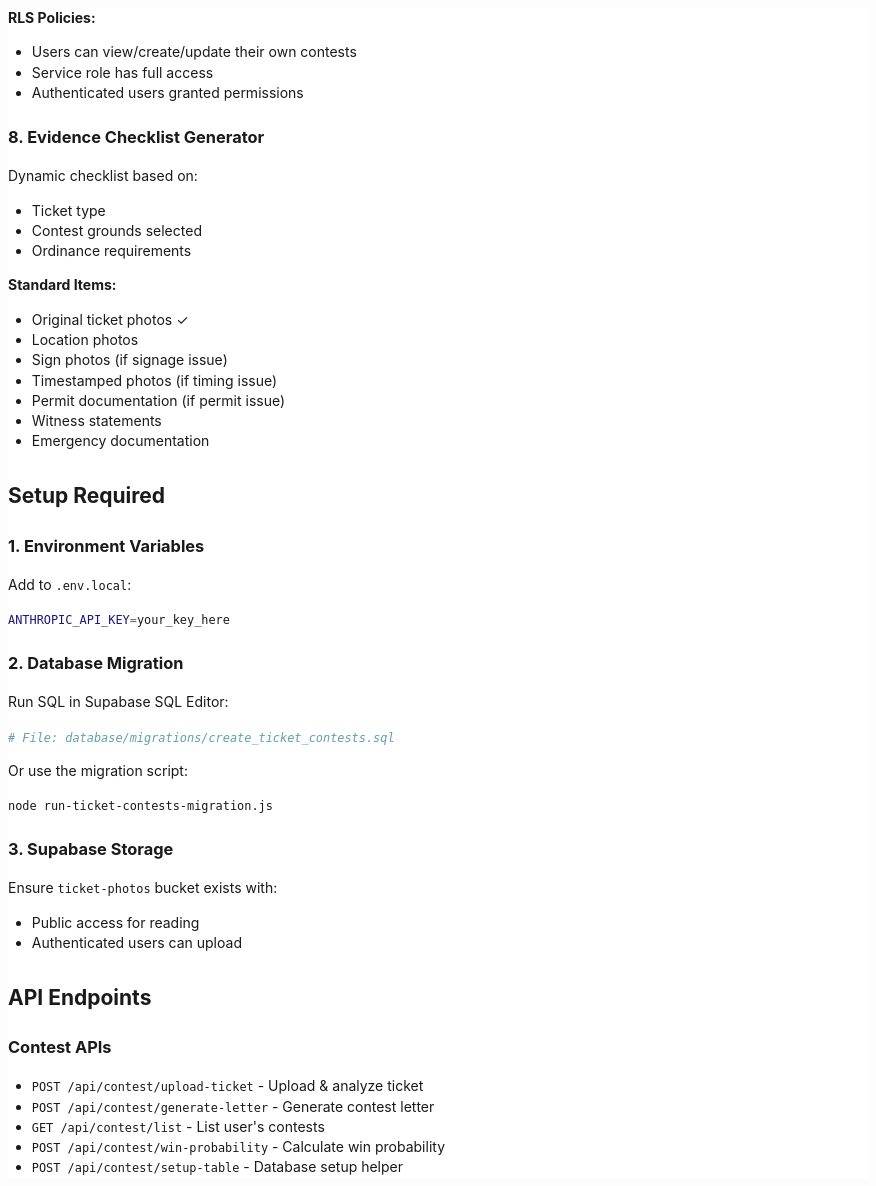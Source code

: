 ```sql
```

**RLS Policies:**
- Users can view/create/update their own contests
- Service role has full access
- Authenticated users granted permissions

### 8. Evidence Checklist Generator
Dynamic checklist based on:
- Ticket type
- Contest grounds selected
- Ordinance requirements

**Standard Items:**
- Original ticket photos ✓
- Location photos
- Sign photos (if signage issue)
- Timestamped photos (if timing issue)
- Permit documentation (if permit issue)
- Witness statements
- Emergency documentation

## Setup Required

### 1. Environment Variables
Add to `.env.local`:
```bash
ANTHROPIC_API_KEY=your_key_here
```

### 2. Database Migration
Run SQL in Supabase SQL Editor:
```bash
# File: database/migrations/create_ticket_contests.sql
```

Or use the migration script:
```bash
node run-ticket-contests-migration.js
```

### 3. Supabase Storage
Ensure `ticket-photos` bucket exists with:
- Public access for reading
- Authenticated users can upload

## API Endpoints

### Contest APIs
- `POST /api/contest/upload-ticket` - Upload & analyze ticket
- `POST /api/contest/generate-letter` - Generate contest letter
- `GET /api/contest/list` - List user's contests
- `POST /api/contest/win-probability` - Calculate win probability
- `POST /api/contest/setup-table` - Database setup helper
